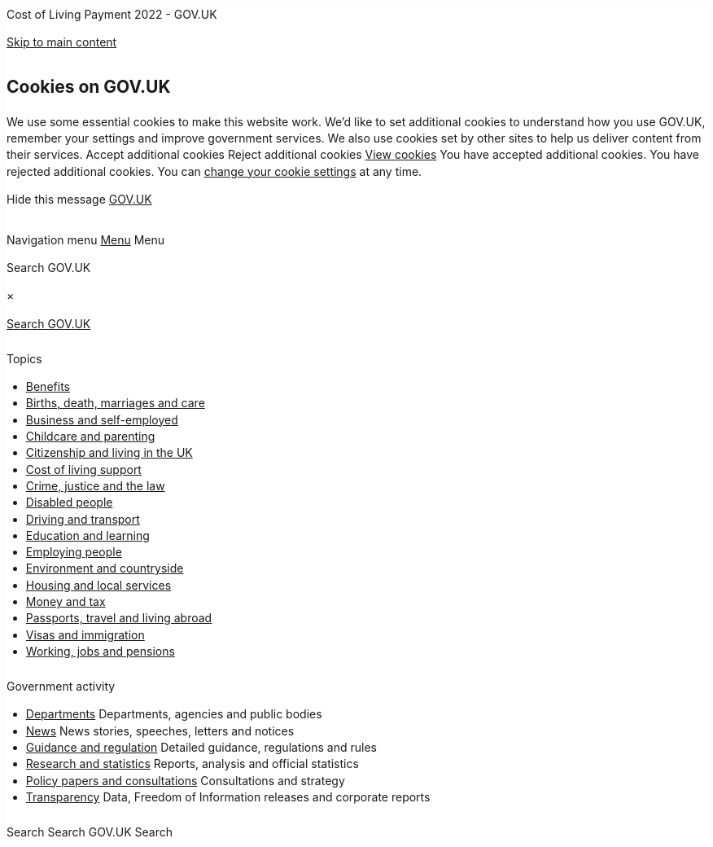
 Cost of Living Payment 2022 - GOV.UK
 
[Skip to main content](#content)
## Cookies on GOV.UK
We use some essential cookies to make this website work.
We’d like to set additional cookies to understand how you use GOV.UK, remember your settings and improve government services.
We also use cookies set by other sites to help us deliver content from their services.
Accept additional cookies
Reject additional cookies
[View cookies](/help/cookies)
You have accepted additional cookies. 
You have rejected additional cookies. 
 You can [change your cookie settings](/help/cookies) at any time.
 
Hide this message
[GOV.UK](https://www.gov.uk "Go to the GOV.UK homepage")
## 
 Navigation menu
[Menu](/browse)
Menu
 
 Search GOV.UK
 
 ×
 
[Search GOV.UK](/search)
### 
 Topics
* [Benefits](/browse/benefits)
* [Births, death, marriages and care](/browse/births-deaths-marriages)
* [Business and self-employed](/browse/business)
* [Childcare and parenting](/browse/childcare-parenting)
* [Citizenship and living in the UK](/browse/citizenship)
* [Cost of living support](/cost-of-living)
* [Crime, justice and the law](/browse/justice)
* [Disabled people](/browse/disabilities)
* [Driving and transport](/browse/driving)
* [Education and learning](/browse/education)
* [Employing people](/browse/employing-people)
* [Environment and countryside](/browse/environment-countryside)
* [Housing and local services](/browse/housing-local-services)
* [Money and tax](/browse/tax)
* [Passports, travel and living abroad](/browse/abroad)
* [Visas and immigration](/browse/visas-immigration)
* [Working, jobs and pensions](/browse/working)
### 
 Government activity
* [Departments](/government/organisations)
Departments, agencies and public bodies
* [News](/search/news-and-communications)
News stories, speeches, letters and notices
* [Guidance and regulation](/search/guidance-and-regulation)
Detailed guidance, regulations and rules
* [Research and statistics](/search/research-and-statistics)
Reports, analysis and official statistics
* [Policy papers and consultations](/search/policy-papers-and-consultations)
Consultations and strategy
* [Transparency](/search/transparency-and-freedom-of-information-releases)
Data, Freedom of Information releases and corporate reports
### 
 Search
Search GOV.UK
 Search
 